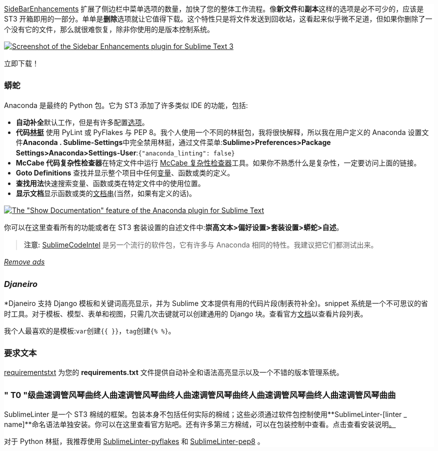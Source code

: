 [SideBarEnhancements](https://sublime.wbond.net/packages/SideBarEnhancements) 扩展了侧边栏中菜单选项的数量，加快了您的整体工作流程。像**新文件**和**副本**这样的选项是必不可少的，应该是 ST3 开箱即用的一部分。单单是**删除**选项就让它值得下载。这个特性只是将文件发送到回收站，这看起来似乎微不足道，但如果你删除了一个没有它的文件，那么就很难恢复，除非你使用的是版本控制系统。

[![Screenshot of the Sidebar Enhancements plugin for Sublime Text 3](../Images/944af82fa90864aa18147215aeae47b3.png)](https://files.realpython.com/media/st3_sidebar_enhancements.10d178edb862.png)

立即下载！

### 蟒蛇

Anaconda 是最终的 Python 包。它为 ST3 添加了许多类似 IDE 的功能，包括:

*   **自动补全**默认工作，但是有许多配置[选项](https://github.com/DamnWidget/anaconda#anaconda-autocompletion)。
*   **代码[林挺](http://en.wikipedia.org/wiki/Lint_%28software%29)** 使用 PyLint 或 PyFlakes 与 PEP 8。我个人使用一个不同的林挺包，我将很快解释，所以我在用户定义的 Anaconda 设置文件**Anaconda . Sublime-Settings**中完全禁用林挺，通过文件菜单:**Sublime>Preferences>Package Settings>Anaconda>Settings-User**:`{"anaconda_linting": false}`
*   **McCabe 代码复杂性检查器**在特定文件中运行 [McCabe 复杂性检查器](http://en.wikipedia.org/wiki/Cyclomatic_complexity)工具。如果你不熟悉什么是复杂性，一定要访问上面的链接。
*   **Goto Definitions** 查找并显示整个项目中任何[变量](https://realpython.com/python-variables/)、函数或类的定义。
*   **查找用法**快速搜索变量、函数或类在特定文件中的使用位置。
*   **显示文档**显示函数或类的[文档串](https://realpython.com/documenting-python-code/#documenting-your-python-code-base-using-docstrings)(当然，如果有定义的话)。

[![The "Show Documentation" feature of the Anaconda plugin for Sublime Text](../Images/6a400ee65e521ed64f60a9317b2d23f4.png)](https://files.realpython.com/media/st3_anaconda_show_docs.5574abda6481.png)

你可以在这里查看所有的功能或者在 ST3 套装设置的自述文件中:**崇高文本>偏好设置>套装设置>蟒蛇>自述**。

> **注意:** [SublimeCodeIntel](https://sublime.wbond.net/packages/SublimeCodeIntel) 是另一个流行的软件包，它有许多与 Anaconda 相同的特性。我建议把它们都测试出来。

[*Remove ads*](/account/join/)

### *Djaneiro*

 *Djaneiro 支持 Django 模板和关键词高亮显示，并为 Sublime 文本提供有用的代码片段(制表符补全)。snippet 系统是一个不可思议的省时工具。对于模板、模型、表单和视图，只需几次击键就可以创建通用的 Django 块。查看官方[文档](https://github.com/squ1b3r/Djaneiro)以查看片段列表。

我个人最喜欢的是模板:`var`创建`{{ }}`，`tag`创建`{% %}`。

### 要求文本

[requirementstxt](https://sublime.wbond.net/packages/requirementstxt) 为您的 **requirements.txt** 文件提供自动补全和语法高亮显示以及一个不错的版本管理系统。

### " T0 "级曲速调管风琴曲终人曲速调管风琴曲终人曲速调管风琴曲终人曲速调管风琴曲终人曲速调管风琴曲曲

SublimeLinter 是一个 ST3 棉绒的框架。包装本身不包括任何实际的棉绒；这些必须通过软件包控制使用**SublimeLinter-[linter _ name]**命名语法单独安装。你可以在这里查看官方贴吧。还有许多第三方棉绒，可以在包装控制中查看。点击查看安装说明[。](http://sublimelinter.readthedocs.org/en/latest/installation.html)

对于 Python 林挺，我推荐使用 [SublimeLinter-pyflakes](https://sublime.wbond.net/packages/SublimeLinter-pyflakes) 和 [SublimeLinter-pep8](https://sublime.wbond.net/packages/SublimeLinter-pep8) 。
